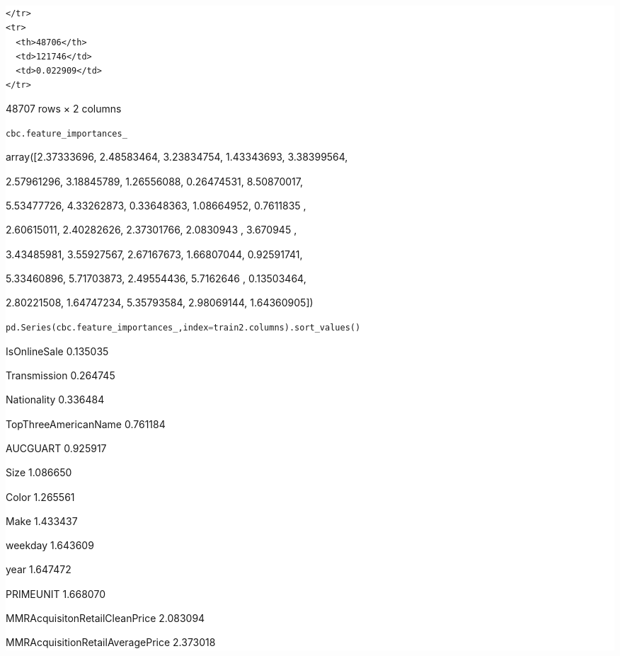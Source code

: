     </tr>
    <tr>
      <th>48706</th>
      <td>121746</td>
      <td>0.022909</td>
    </tr>
  </tbody>
</table>
<p>48707 rows × 2 columns</p>
</div>



```python
cbc.feature_importances_
```


array([2.37333696, 2.48583464, 3.23834754, 1.43343693, 3.38399564,

2.57961296, 3.18845789, 1.26556088, 0.26474531, 8.50870017,

5.53477726, 4.33262873, 0.33648363, 1.08664952, 0.7611835 ,

2.60615011, 2.40282626, 2.37301766, 2.0830943 , 3.670945  ,

3.43485981, 3.55927567, 2.67167673, 1.66807044, 0.92591741,

5.33460896, 5.71703873, 2.49554436, 5.7162646 , 0.13503464,

2.80221508, 1.64747234, 5.35793584, 2.98069144, 1.64360905])

```python
pd.Series(cbc.feature_importances_,index=train2.columns).sort_values()
```

IsOnlineSale                         0.135035

Transmission                         0.264745

Nationality                          0.336484

TopThreeAmericanName                 0.761184

AUCGUART                             0.925917

Size                                 1.086650

Color                                1.265561

Make                                 1.433437

weekday                              1.643609

year                                 1.647472

PRIMEUNIT                            1.668070

MMRAcquisitonRetailCleanPrice        2.083094

MMRAcquisitionRetailAveragePrice     2.373018

